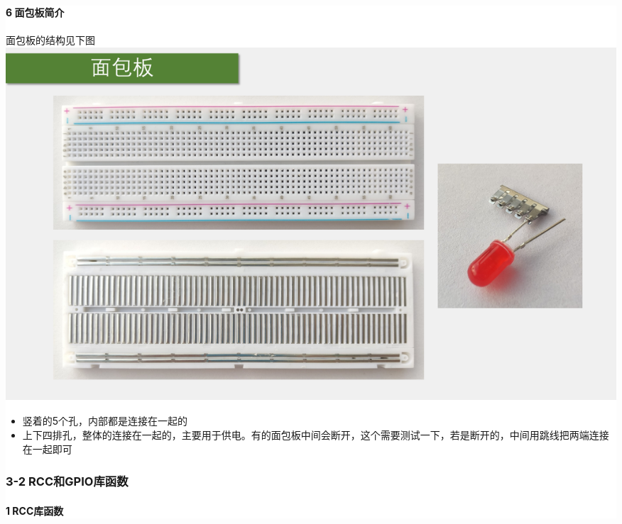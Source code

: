 #### 6 面包板简介

面包板的结构见下图
![面包板的基本结构](./images/3-1.10.png)

- 竖着的5个孔，内部都是连接在一起的
- 上下四排孔，整体的连接在一起的，主要用于供电。有的面包板中间会断开，这个需要测试一下，若是断开的，中间用跳线把两端连接在一起即可



### 3-2 RCC和GPIO库函数

#### 1 RCC库函数
